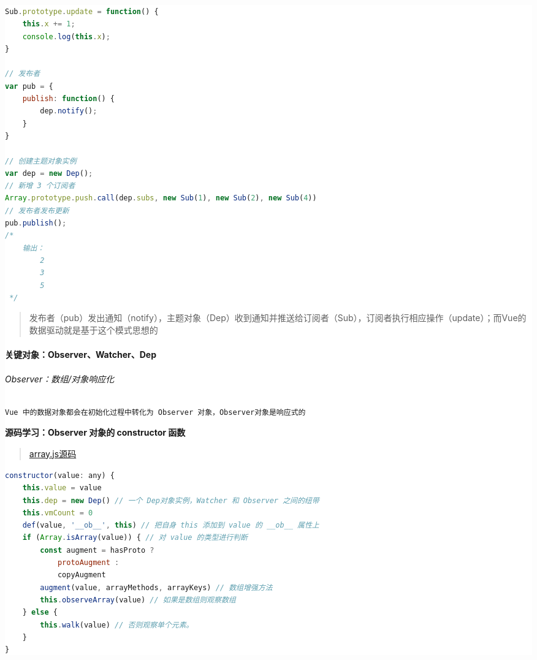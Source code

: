 ``` js
Sub.prototype.update = function() {
    this.x += 1;
    console.log(this.x);
}

// 发布者
var pub = {
    publish: function() {
        dep.notify();
    }
}

// 创建主题对象实例
var dep = new Dep();
// 新增 3 个订阅者
Array.prototype.push.call(dep.subs, new Sub(1), new Sub(2), new Sub(4))
// 发布者发布更新
pub.publish();
/* 
	输出：
		2
		3
		5
 */
```

> 发布者（pub）发出通知（notify），主题对象（Dep）收到通知并推送给订阅者（Sub），订阅者执行相应操作（update）；而Vue的数据驱动就是基于这个模式思想的

#### 关键对象：Observer、Watcher、Dep

###### Observer：数组/对象响应化

	Vue 中的数据对象都会在初始化过程中转化为 Observer 对象，Observer对象是响应式的

**源码学习：Observer 对象的 constructor 函数**

> [array.js源码](https://github.com/vuejs/vue/blob/v2.1.10/src/core/observer/array.js)

``` js
constructor(value: any) {
    this.value = value
    this.dep = new Dep() // 一个 Dep对象实例，Watcher 和 Observer 之间的纽带
    this.vmCount = 0
    def(value, '__ob__', this) // 把自身 this 添加到 value 的 __ob__ 属性上
    if (Array.isArray(value)) { // 对 value 的类型进行判断
        const augment = hasProto ?
            protoAugment :
            copyAugment
        augment(value, arrayMethods, arrayKeys) // 数组增强方法
        this.observeArray(value) // 如果是数组则观察数组
    } else {
        this.walk(value) // 否则观察单个元素。
    }
}
```
